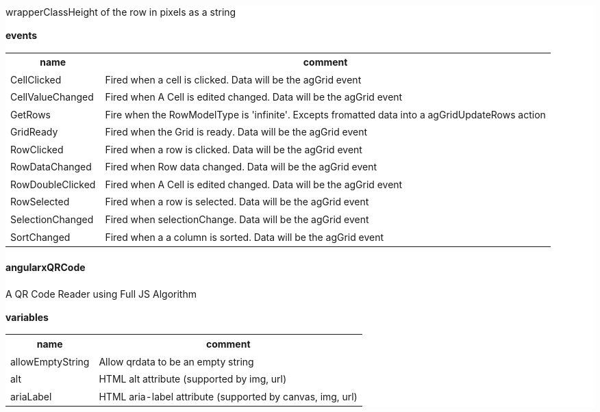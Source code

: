 <tr>
<td>wrapperClass</td><td>Height of the row in pixels as a string</td>
</tr>
</table>

**events**

<table>
<tr>
<th>name</th><th>comment</th>
</tr>
<tr>
<td>CellClicked</td><td>Fired when a cell is clicked. Data will be the agGrid event</td>
</tr>
<tr>
<td>CellValueChanged</td><td>Fired when A Cell is edited changed. Data will be the agGrid event</td>
</tr>
<tr>
<td>GetRows</td><td>Fire when the RowModelType is 'infinite'. Excepts fromatted data into a agGridUpdateRows action</td>
</tr>
<tr>
<td>GridReady</td><td>Fired when the Grid is ready. Data will be the agGrid event</td>
</tr>
<tr>
<td>RowClicked</td><td>Fired when a row is clicked. Data will be the agGrid event</td>
</tr>
<tr>
<td>RowDataChanged</td><td>Fired when Row data changed. Data will be the agGrid event</td>
</tr>
<tr>
<td>RowDoubleClicked</td><td>Fired when A Cell is edited changed. Data will be the agGrid event</td>
</tr>
<tr>
<td>RowSelected</td><td>Fired when a row is selected. Data will be the agGrid event</td>
</tr>
<tr>
<td>SelectionChanged</td><td>Fired when selectionChange. Data will be the agGrid event</td>
</tr>
<tr>
<td>SortChanged</td><td>Fired when a a column is sorted. Data will be the agGrid event</td>
</tr>
</table>

#### angularxQRCode

A QR Code Reader  using Full JS Algorithm

**variables**

<table>
<tr>
<th>name</th><th>comment</th>
</tr>
<tr>
<td>allowEmptyString</td><td>Allow qrdata to be an empty string</td>
</tr>
<tr>
<td>alt</td><td>HTML alt attribute (supported by img, url)</td>
</tr>
<tr>
<td>ariaLabel</td><td>HTML aria-label attribute (supported by canvas, img, url)</td>
</tr>
<tr>